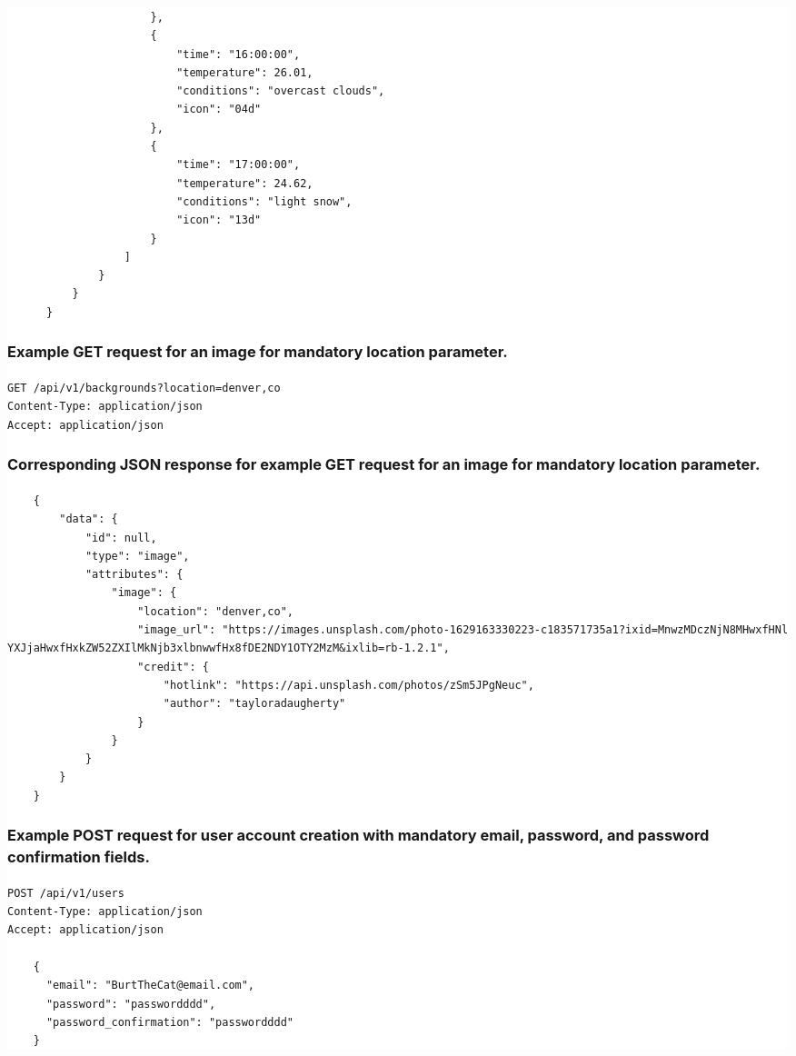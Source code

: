 ```
                      },
                      {
                          "time": "16:00:00",
                          "temperature": 26.01,
                          "conditions": "overcast clouds",
                          "icon": "04d"
                      },
                      {
                          "time": "17:00:00",
                          "temperature": 24.62,
                          "conditions": "light snow",
                          "icon": "13d"
                      }
                  ]
              }
          }
      }

```
### Example GET request for an image for mandatory location parameter.
```
GET /api/v1/backgrounds?location=denver,co
Content-Type: application/json
Accept: application/json

```
### Corresponding JSON response for example GET request for an image for mandatory location parameter.
```
    {
        "data": {
            "id": null,
            "type": "image",
            "attributes": {
                "image": {
                    "location": "denver,co",
                    "image_url": "https://images.unsplash.com/photo-1629163330223-c183571735a1?ixid=MnwzMDczNjN8MHwxfHNlYXJjaHwxfHxkZW52ZXIlMkNjb3xlbnwwfHx8fDE2NDY1OTY2MzM&ixlib=rb-1.2.1",
                    "credit": {
                        "hotlink": "https://api.unsplash.com/photos/zSm5JPgNeuc",
                        "author": "tayloradaugherty"
                    }
                }
            }
        }
    }
```

### Example POST request for user account creation with mandatory email, password, and password confirmation fields.
```
POST /api/v1/users
Content-Type: application/json
Accept: application/json

    {
      "email": "BurtTheCat@email.com",
      "password": "passwordddd",
      "password_confirmation": "passwordddd"
    }
```
